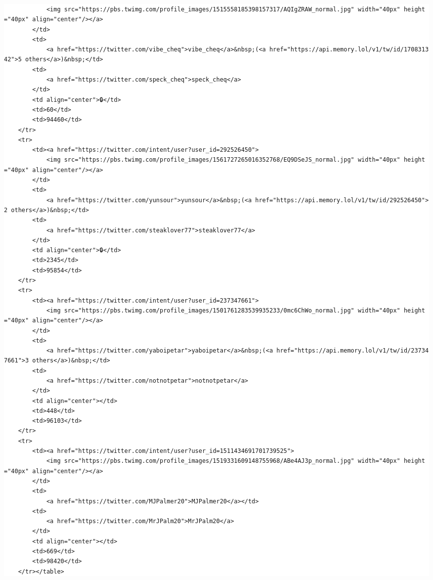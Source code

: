                 <img src="https://pbs.twimg.com/profile_images/1515558185398157317/AQIgZRAW_normal.jpg" width="40px" height="40px" align="center"/></a>
            </td>
            <td>
                <a href="https://twitter.com/vibe_cheq">vibe_cheq</a>&nbsp;(<a href="https://api.memory.lol/v1/tw/id/170831342">5 others</a>)&nbsp;</td>
            <td>
                <a href="https://twitter.com/speck_cheq">speck_cheq</a>
            </td>
            <td align="center">🔒</td>
            <td>60</td>
            <td>94460</td>
        </tr>
        <tr>
            <td><a href="https://twitter.com/intent/user?user_id=292526450">
                <img src="https://pbs.twimg.com/profile_images/1561727265016352768/EQ9DSeJS_normal.jpg" width="40px" height="40px" align="center"/></a>
            </td>
            <td>
                <a href="https://twitter.com/yunsour">yunsour</a>&nbsp;(<a href="https://api.memory.lol/v1/tw/id/292526450">2 others</a>)&nbsp;</td>
            <td>
                <a href="https://twitter.com/steaklover77">steaklover77</a>
            </td>
            <td align="center">🔒</td>
            <td>2345</td>
            <td>95854</td>
        </tr>
        <tr>
            <td><a href="https://twitter.com/intent/user?user_id=237347661">
                <img src="https://pbs.twimg.com/profile_images/1501761283539935233/0mc6ChWo_normal.jpg" width="40px" height="40px" align="center"/></a>
            </td>
            <td>
                <a href="https://twitter.com/yaboipetar">yaboipetar</a>&nbsp;(<a href="https://api.memory.lol/v1/tw/id/237347661">3 others</a>)&nbsp;</td>
            <td>
                <a href="https://twitter.com/notnotpetar">notnotpetar</a>
            </td>
            <td align="center"></td>
            <td>448</td>
            <td>96103</td>
        </tr>
        <tr>
            <td><a href="https://twitter.com/intent/user?user_id=1511434691701739525">
                <img src="https://pbs.twimg.com/profile_images/1519331609148755968/ABe4AJ3p_normal.jpg" width="40px" height="40px" align="center"/></a>
            </td>
            <td>
                <a href="https://twitter.com/MJPalmer20">MJPalmer20</a></td>
            <td>
                <a href="https://twitter.com/MrJPalm20">MrJPalm20</a>
            </td>
            <td align="center"></td>
            <td>669</td>
            <td>98420</td>
        </tr></table>
